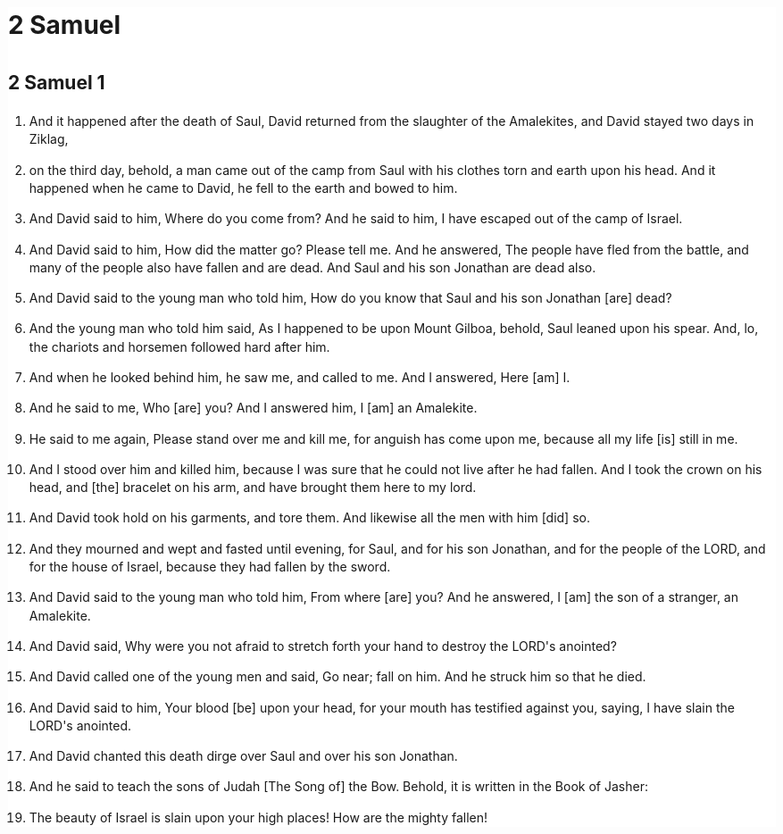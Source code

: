 # 2 Samuel

## 2 Samuel 1

1. And it happened after the death of Saul, David returned from the slaughter of the Amalekites, and David stayed two days in Ziklag,

2. on the third day, behold, a man came out of the camp from Saul with his clothes torn and earth upon his head. And it happened when he came to David, he fell to the earth and bowed to him.

3. And David said to him, Where do you come from? And he said to him, I have escaped out of the camp of Israel.

4. And David said to him, How did the matter go? Please tell me. And he answered, The people have fled from the battle, and many of the people also have fallen and are dead. And Saul and his son Jonathan are dead also.

5. And David said to the young man who told him, How do you know that Saul and his son Jonathan [are] dead?

6. And the young man who told him said, As I happened to be upon Mount Gilboa, behold, Saul leaned upon his spear. And, lo, the chariots and horsemen followed hard after him.

7. And when he looked behind him, he saw me, and called to me. And I answered, Here [am] I.

8. And he said to me, Who [are] you? And I answered him, I [am] an Amalekite.

9. He said to me again, Please stand over me and kill me, for anguish has come upon me, because all my life [is] still in me.

10. And I stood over him and killed him, because I was sure that he could not live after he had fallen. And I took the crown on his head, and [the] bracelet on his arm, and have brought them here to my lord.

11. And David took hold on his garments, and tore them. And likewise all the men with him [did] so.

12. And they mourned and wept and fasted until evening, for Saul, and for his son Jonathan, and for the people of the LORD, and for the house of Israel, because they had fallen by the sword.

13. And David said to the young man who told him, From where [are] you? And he answered, I [am] the son of a stranger, an Amalekite.

14. And David said, Why were you not afraid to stretch forth your hand to destroy the LORD's anointed?

15. And David called one of the young men and said, Go near; fall on him. And he struck him so that he died.

16. And David said to him, Your blood [be] upon your head, for your mouth has testified against you, saying, I have slain the LORD's anointed.

17. And David chanted this death dirge over Saul and over his son Jonathan.

18. And he said to teach the sons of Judah [The Song of] the Bow. Behold, it is written in the Book of Jasher:

19. The beauty of Israel is slain upon your high places! How are the mighty fallen!
